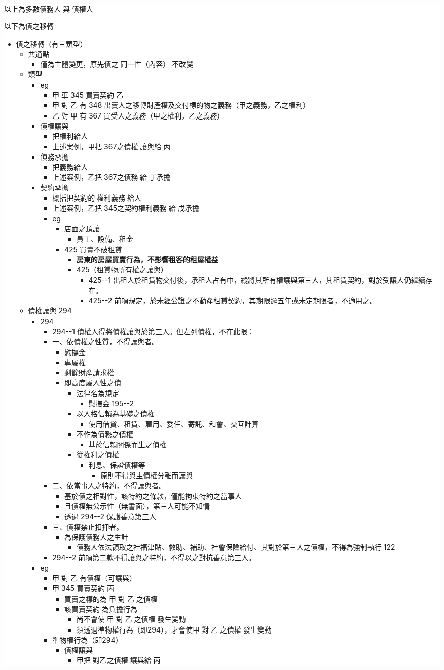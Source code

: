 以上為多數債務人 與 債權人

以下為債之移轉

- 債之移轉（有三類型）
	- 共通點
		- 僅為主體變更，原先債之 同一性（內容） 不改變
	- 類型
		- eg 
			- 甲 車 345 買賣契約 乙
			- 甲 對 乙 有 348 出賣人之移轉財產權及交付標的物之義務（甲之義務，乙之權利）
			- 乙 對 甲 有 367 買受人之義務（甲之權利，乙之義務）
		- 債權讓與
			- 把權利給人
			- 上述案例，甲把 367之債權 讓與給 丙
		- 債務承擔
			- 把義務給人
			- 上述案例，乙把 367之債務 給 丁承擔
		- 契約承擔
			- 概括把契約的 權利義務 給人
			- 上述案例，乙把 345之契約權利義務 給 戊承擔
			- eg
				- 店面之頂讓
					- 員工、設備、租金
				- 425 買賣不破租賃
					- **房東的房屋買賣行為，不影響租客的租屋權益**
					- 425（租賃物所有權之讓與）
						- 425--1 出租人於租賃物交付後，承租人占有中，縱將其所有權讓與第三人，其租賃契約，對於受讓人仍繼續存在。
						- 425--2 前項規定，於未經公證之不動產租賃契約，其期限逾五年或未定期限者，不適用之。
	- 債權讓與 294
		- 294 
			- 294--1 債權人得將債權讓與於第三人。但左列債權，不在此限：
			- 一、依債權之性質，不得讓與者。
				- 慰撫金
				- 專屬權
				- 剩餘財產請求權
				- 即高度屬人性之債
					- 法律名為規定
						- 慰撫金 195--2
					- 以人格信賴為基礎之債權
						- 使用借貸、租賃、雇用、委任、寄託、和會、交互計算
					- 不作為債務之債權
						- 基於信賴關係而生之債權
					- 從權利之債權
						- 利息、保證債權等
							- 原則不得與主債權分離而讓與
			- 二、依當事人之特約，不得讓與者。
				- 基於債之相對性，該特約之條款，僅能拘束特約之當事人
				- 且債權無公示性（無書面），第三人可能不知情
				- 透過 294--2 保護善意第三人
			- 三、債權禁止扣押者。
				- 為保護債務人之生計
					- 債務人依法領取之社福津貼、救助、補助、社會保險給付、其對於第三人之債權，不得為強制執行 122
			- 294--2 前項第二款不得讓與之特約，不得以之對抗善意第三人。
		- eg 
			- 甲 對 乙 有債權（可讓與）
			- 甲 345 買賣契約 丙
				- 買賣之標的為 甲 對 乙 之債權
				- 該買賣契約 為負擔行為
					- 尚不會使 甲 對 乙 之債權 發生變動
					- 須透過準物權行為（即294），才會使甲 對 乙 之債權 發生變動
			- 準物權行為（即294）
				- 債權讓與
					- 甲把 對乙之債權 讓與給 丙